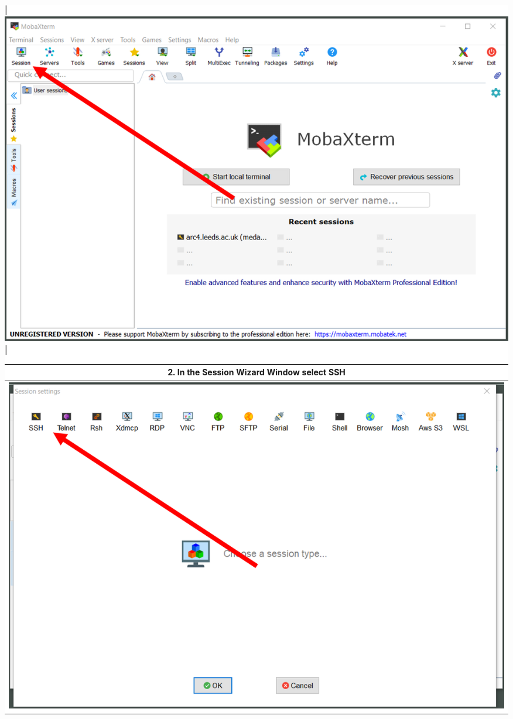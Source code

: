 | ![Open the initial MobaXTerm Menu and select Session](../../assets/img/logon/offcampus/mobaXTerm1.png) |

| 2. In the Session Wizard Window select SSH                                                  |
| ------------------------------------------------------------------------------------------- |
| ![In the Session Wizard Window select SSH](../../assets/img/logon/offcampus/mobaXTerm2.png) |
